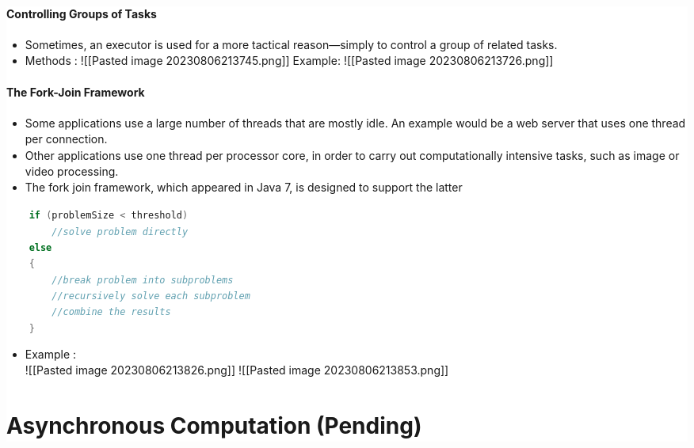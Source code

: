#### Controlling Groups of Tasks 

- Sometimes, an executor is used for a more tactical reason—simply to control a group of related tasks.
- Methods :
![[Pasted image 20230806213745.png]]
Example:
![[Pasted image 20230806213726.png]]
#### The Fork-Join Framework 
- Some applications use a large number of threads that are mostly idle. An example would be a web server that uses one thread per connection. 
- Other applications use one thread per processor core, in order to carry out computationally intensive tasks, such as image or video processing.
- The fork join framework, which appeared in Java 7, is designed to support the latter
```Java
	if (problemSize < threshold)
		//solve problem directly
	else
	{
		//break problem into subproblems
		//recursively solve each subproblem
		//combine the results
	}
```
- Example :  
![[Pasted image 20230806213826.png]]
![[Pasted image 20230806213853.png]]
# Asynchronous Computation (Pending)
